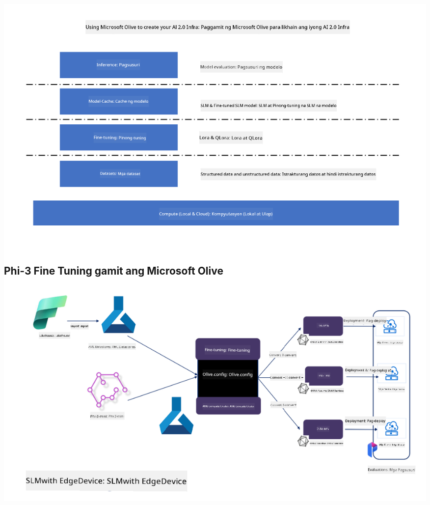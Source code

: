 ![intro](../../../../translated_images/intro.46086a3f16ec48e273c5ec11ec23b0dd23593dbab951e95d565145b40e8571a5.tl.png)

## Phi-3 Fine Tuning gamit ang Microsoft Olive

![FinetuningwithOlive](../../../../translated_images/olivefinetune.76d09e9b68253681cff9564145ddbf6d335cbcd7a79f4886b4120380deaa384f.tl.png)
